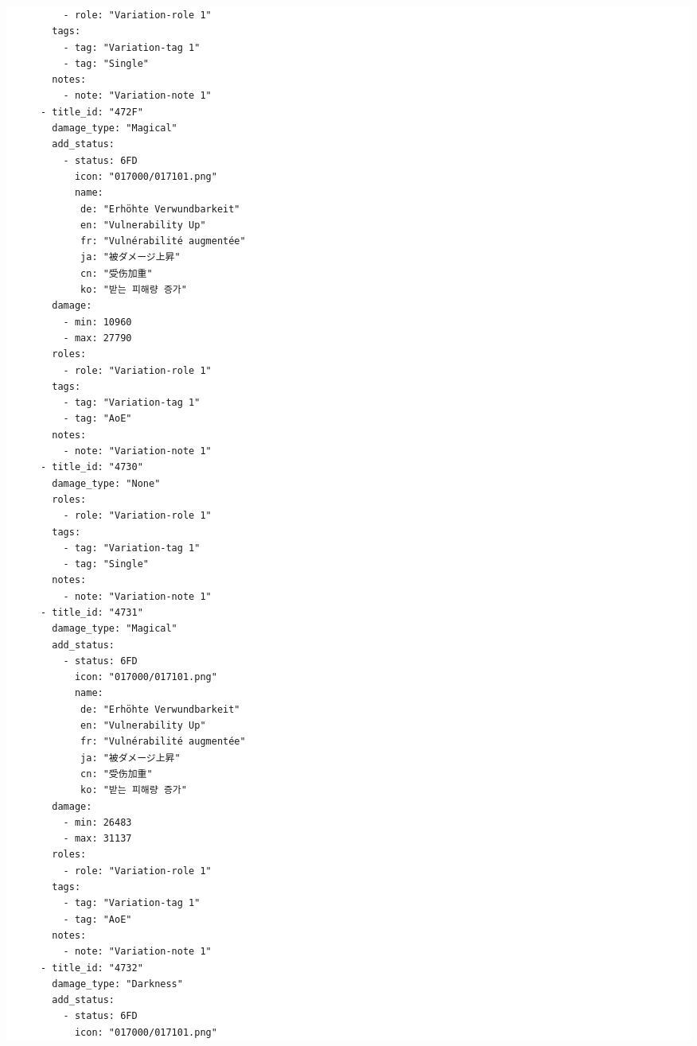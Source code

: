               - role: "Variation-role 1"
            tags:
              - tag: "Variation-tag 1"
              - tag: "Single"
            notes:
              - note: "Variation-note 1"
          - title_id: "472F"
            damage_type: "Magical"
            add_status:
              - status: 6FD
                icon: "017000/017101.png"
                name:
                 de: "Erhöhte Verwundbarkeit"
                 en: "Vulnerability Up"
                 fr: "Vulnérabilité augmentée"
                 ja: "被ダメージ上昇"
                 cn: "受伤加重"
                 ko: "받는 피해량 증가"
            damage:
              - min: 10960
              - max: 27790
            roles:
              - role: "Variation-role 1"
            tags:
              - tag: "Variation-tag 1"
              - tag: "AoE"
            notes:
              - note: "Variation-note 1"
          - title_id: "4730"
            damage_type: "None"
            roles:
              - role: "Variation-role 1"
            tags:
              - tag: "Variation-tag 1"
              - tag: "Single"
            notes:
              - note: "Variation-note 1"
          - title_id: "4731"
            damage_type: "Magical"
            add_status:
              - status: 6FD
                icon: "017000/017101.png"
                name:
                 de: "Erhöhte Verwundbarkeit"
                 en: "Vulnerability Up"
                 fr: "Vulnérabilité augmentée"
                 ja: "被ダメージ上昇"
                 cn: "受伤加重"
                 ko: "받는 피해량 증가"
            damage:
              - min: 26483
              - max: 31137
            roles:
              - role: "Variation-role 1"
            tags:
              - tag: "Variation-tag 1"
              - tag: "AoE"
            notes:
              - note: "Variation-note 1"
          - title_id: "4732"
            damage_type: "Darkness"
            add_status:
              - status: 6FD
                icon: "017000/017101.png"
